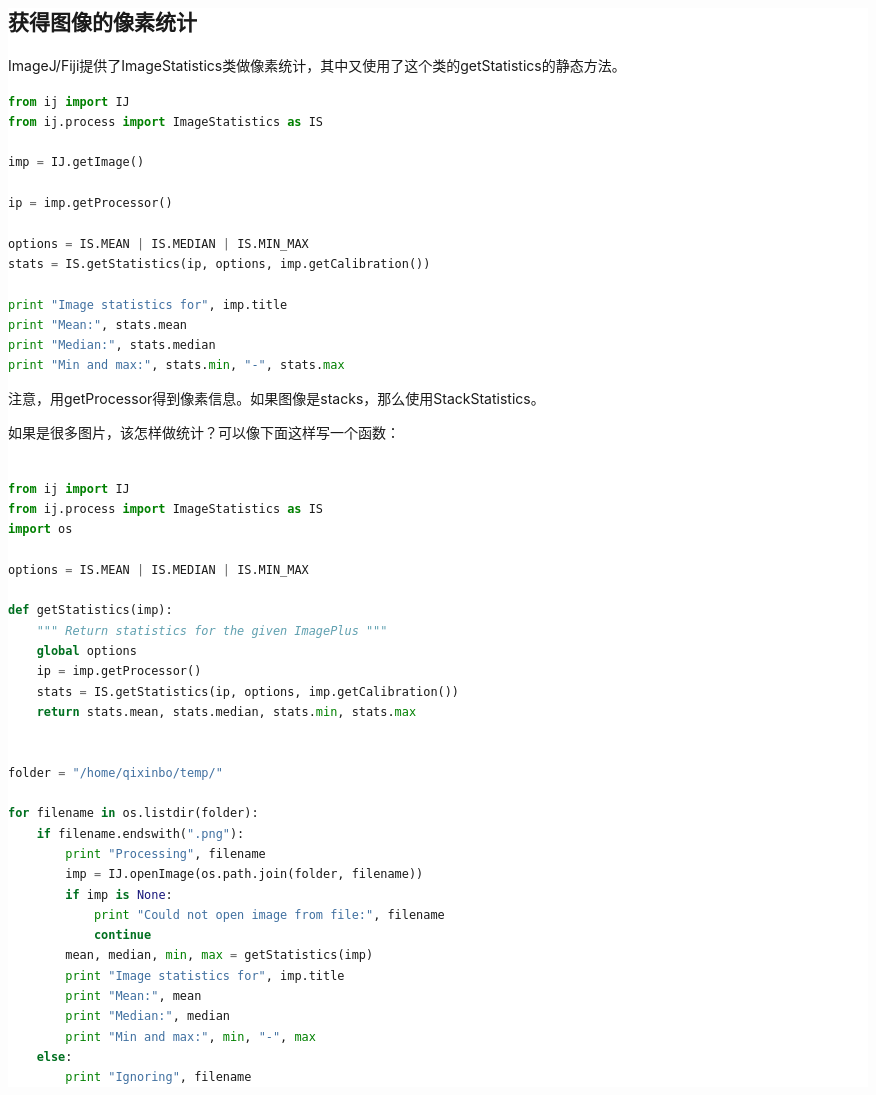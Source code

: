 ## 获得图像的像素统计
ImageJ/Fiji提供了ImageStatistics类做像素统计，其中又使用了这个类的getStatistics的静态方法。
```python
from ij import IJ
from ij.process import ImageStatistics as IS

imp = IJ.getImage()

ip = imp.getProcessor()

options = IS.MEAN | IS.MEDIAN | IS.MIN_MAX
stats = IS.getStatistics(ip, options, imp.getCalibration())

print "Image statistics for", imp.title
print "Mean:", stats.mean
print "Median:", stats.median
print "Min and max:", stats.min, "-", stats.max
```
注意，用getProcessor得到像素信息。如果图像是stacks，那么使用StackStatistics。

如果是很多图片，该怎样做统计？可以像下面这样写一个函数：
```python

from ij import IJ
from ij.process import ImageStatistics as IS
import os

options = IS.MEAN | IS.MEDIAN | IS.MIN_MAX

def getStatistics(imp):
	""" Return statistics for the given ImagePlus """
	global options
	ip = imp.getProcessor()	
	stats = IS.getStatistics(ip, options, imp.getCalibration())	
	return stats.mean, stats.median, stats.min, stats.max


folder = "/home/qixinbo/temp/"

for filename in os.listdir(folder):
	if filename.endswith(".png"):
		print "Processing", filename
		imp = IJ.openImage(os.path.join(folder, filename))
		if imp is None:
			print "Could not open image from file:", filename
			continue
		mean, median, min, max = getStatistics(imp)
		print "Image statistics for", imp.title
		print "Mean:", mean
		print "Median:", median
		print "Min and max:", min, "-", max
	else:
		print "Ignoring", filename
```

